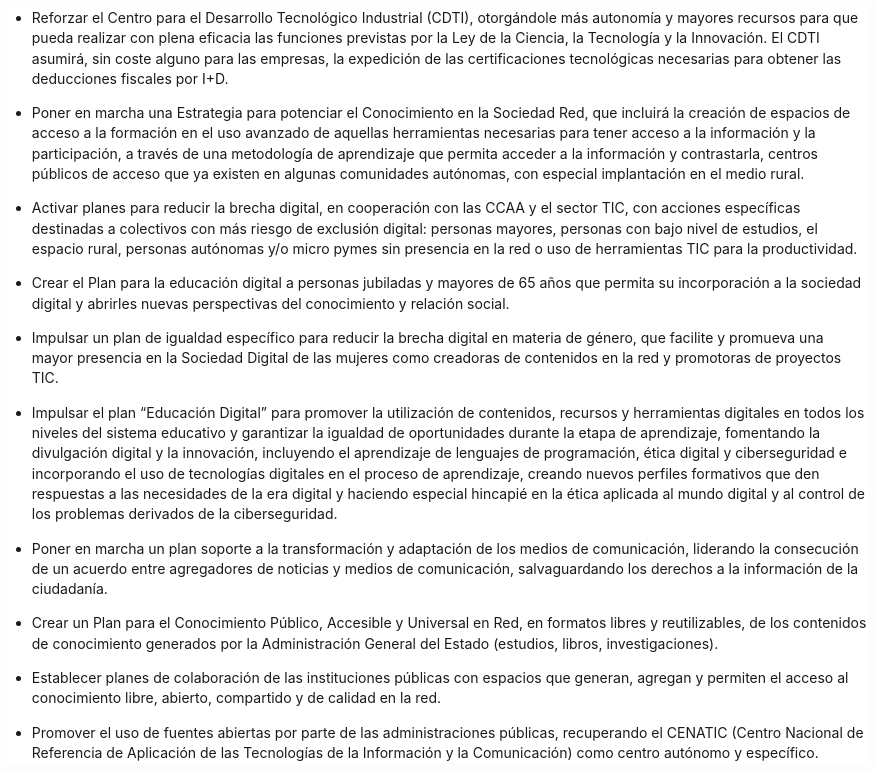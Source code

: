 - Reforzar el Centro para el Desarrollo Tecnológico Industrial (CDTI), otorgándole
más autonomía y mayores recursos para que pueda realizar con plena eficacia
las funciones previstas por la Ley de la Ciencia, la Tecnología y la Innovación.
El CDTI asumirá, sin coste alguno para las empresas, la expedición de las
certificaciones tecnológicas necesarias para obtener las deducciones fiscales
por I+D.

- Poner en marcha una Estrategia para potenciar el Conocimiento en la Sociedad
Red, que incluirá la creación de espacios de acceso a la formación en el
uso avanzado de aquellas herramientas necesarias para tener acceso a la
información y la participación, a través de una metodología de aprendizaje que
permita acceder a la información y contrastarla, centros públicos de acceso que
ya existen en algunas comunidades autónomas, con especial implantación en el
medio rural.

- Activar planes para reducir la brecha digital, en cooperación con las CCAA y
el sector TIC, con acciones específicas destinadas a colectivos con más riesgo
de exclusión digital: personas mayores, personas con bajo nivel de estudios, el
espacio rural, personas autónomas y/o micro pymes sin presencia en la red o
uso de herramientas TIC para la productividad.

- Crear el Plan para la educación digital a personas jubiladas y mayores de
65 años que permita su incorporación a la sociedad digital y abrirles nuevas
perspectivas del conocimiento y relación social.

- Impulsar un plan de igualdad específico para reducir la brecha digital en
materia de género, que facilite y promueva una mayor presencia en la Sociedad
Digital de las mujeres como creadoras de contenidos en la red y promotoras de
proyectos TIC.

- Impulsar el plan “Educación Digital” para promover la utilización de contenidos,
recursos y herramientas digitales en todos los niveles del sistema educativo
 y garantizar la igualdad de oportunidades durante la etapa de aprendizaje,
fomentando la divulgación digital y la innovación, incluyendo el aprendizaje
de lenguajes de programación, ética digital y ciberseguridad e incorporando
el uso de tecnologías digitales en el proceso de aprendizaje, creando nuevos
perfiles formativos que den respuestas a las necesidades de la era digital y
haciendo especial hincapié en la ética aplicada al mundo digital y al control de
los problemas derivados de la ciberseguridad.

- Poner en marcha un plan soporte a la transformación y adaptación de los medios
de comunicación, liderando la consecución de un acuerdo entre agregadores
de noticias y medios de comunicación, salvaguardando los derechos a la
información de la ciudadanía.

- Crear un Plan para el Conocimiento Público, Accesible y Universal en Red, en
formatos libres y reutilizables, de los contenidos de conocimiento generados
por la Administración General del Estado (estudios, libros, investigaciones).

- Establecer planes de colaboración de las instituciones públicas con espacios
que generan, agregan y permiten el acceso al conocimiento libre, abierto,
compartido y de calidad en la red.

- Promover el uso de fuentes abiertas por parte de las administraciones públicas,
recuperando el CENATIC (Centro Nacional de Referencia de Aplicación de las
Tecnologías de la Información y la Comunicación) como centro autónomo y
específico.
